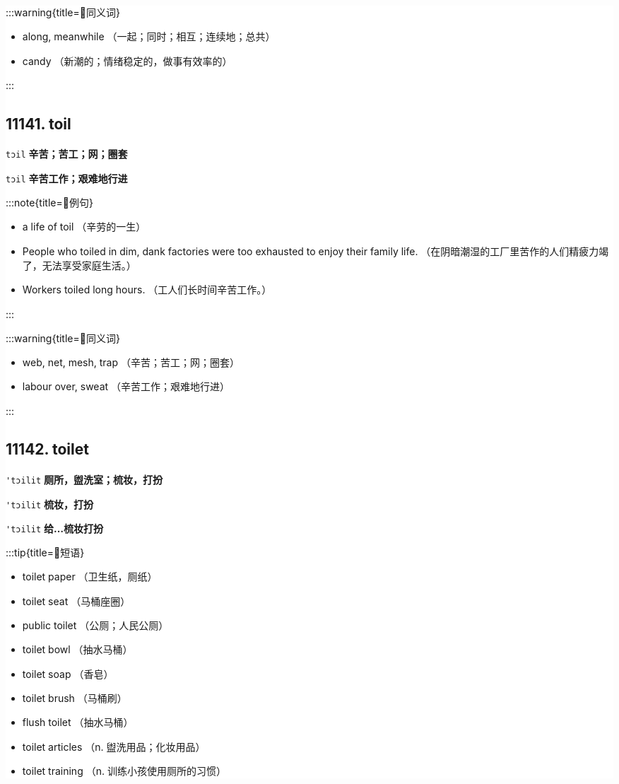 :::warning{title=🤔同义词}

- along, meanwhile （一起；同时；相互；连续地；总共）

- candy （新潮的；情绪稳定的，做事有效率的）

:::


## 11141. toil

`tɔil`  **辛苦；苦工；网；圈套**

`tɔil`  **辛苦工作；艰难地行进**

:::note{title=🎤例句}

- a life of toil （辛劳的一生）

- People who toiled in dim, dank factories were too exhausted to enjoy their family life. （在阴暗潮湿的工厂里苦作的人们精疲力竭了，无法享受家庭生活。）

- Workers toiled long hours. （工人们长时间辛苦工作。）

:::

:::warning{title=🤔同义词}

- web, net, mesh, trap （辛苦；苦工；网；圈套）

- labour over, sweat （辛苦工作；艰难地行进）

:::


## 11142. toilet

`'tɔilit`  **厕所，盥洗室；梳妆，打扮**

`'tɔilit`  **梳妆，打扮**

`'tɔilit`  **给…梳妆打扮**

:::tip{title=🤩短语}

- toilet paper （卫生纸，厕纸）

- toilet seat （马桶座圈）

- public toilet （公厕；人民公厕）

- toilet bowl （抽水马桶）

- toilet soap （香皂）

- toilet brush （马桶刷）

- flush toilet （抽水马桶）

- toilet articles （n. 盥洗用品；化妆用品）

- toilet training （n. 训练小孩使用厕所的习惯）
